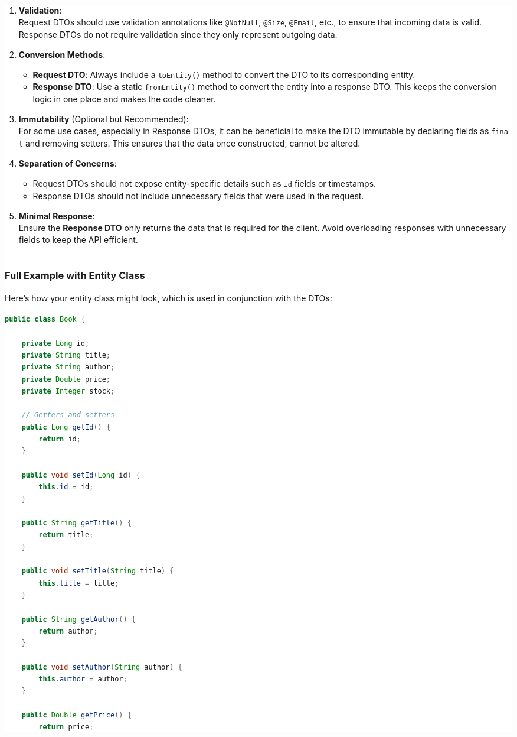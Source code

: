 1. **Validation**:  
   Request DTOs should use validation annotations like `@NotNull`, `@Size`, `@Email`, etc., to ensure that incoming data is valid. Response DTOs do not require validation since they only represent outgoing data.

2. **Conversion Methods**:
   - **Request DTO**: Always include a `toEntity()` method to convert the DTO to its corresponding entity.
   - **Response DTO**: Use a static `fromEntity()` method to convert the entity into a response DTO. This keeps the conversion logic in one place and makes the code cleaner.

3. **Immutability** (Optional but Recommended):  
   For some use cases, especially in Response DTOs, it can be beneficial to make the DTO immutable by declaring fields as `final` and removing setters. This ensures that the data once constructed, cannot be altered.

4. **Separation of Concerns**:  
   - Request DTOs should not expose entity-specific details such as `id` fields or timestamps.
   - Response DTOs should not include unnecessary fields that were used in the request.

5. **Minimal Response**:  
   Ensure the **Response DTO** only returns the data that is required for the client. Avoid overloading responses with unnecessary fields to keep the API efficient.

---

### Full Example with Entity Class

Here’s how your entity class might look, which is used in conjunction with the DTOs:

```java
public class Book {

    private Long id;
    private String title;
    private String author;
    private Double price;
    private Integer stock;

    // Getters and setters
    public Long getId() {
        return id;
    }

    public void setId(Long id) {
        this.id = id;
    }

    public String getTitle() {
        return title;
    }

    public void setTitle(String title) {
        this.title = title;
    }

    public String getAuthor() {
        return author;
    }

    public void setAuthor(String author) {
        this.author = author;
    }

    public Double getPrice() {
        return price;
```